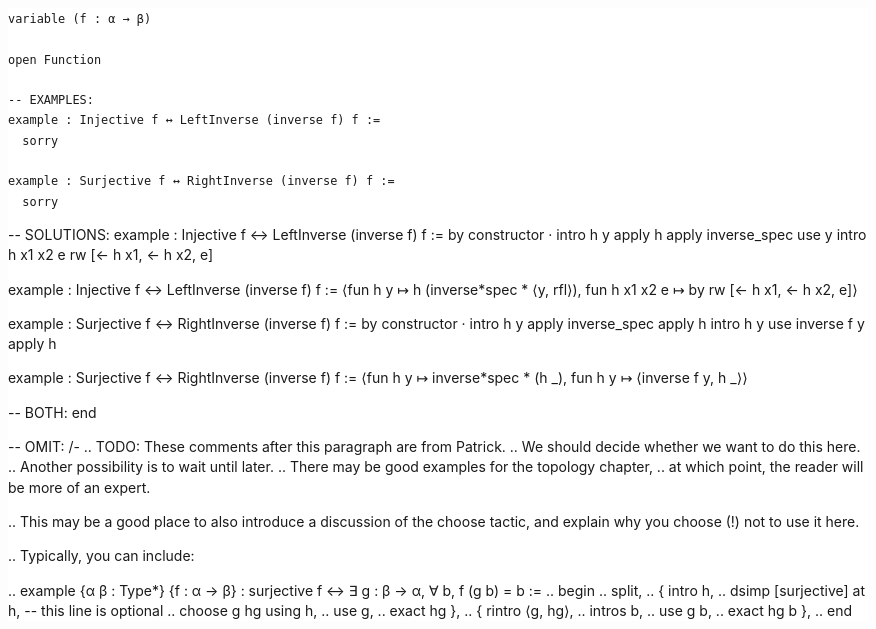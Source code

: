 ```lean
variable (f : α → β)

open Function

-- EXAMPLES:
example : Injective f ↔ LeftInverse (inverse f) f :=
  sorry

example : Surjective f ↔ RightInverse (inverse f) f :=
  sorry
```

-- SOLUTIONS:
example : Injective f ↔ LeftInverse (inverse f) f := by
constructor
· intro h y
apply h
apply inverse_spec
use y
intro h x1 x2 e
rw [← h x1, ← h x2, e]

example : Injective f ↔ LeftInverse (inverse f) f :=
⟨fun h y ↦ h (inverse*spec * ⟨y, rfl⟩), fun h x1 x2 e ↦ by rw [← h x1, ← h x2, e]⟩

example : Surjective f ↔ RightInverse (inverse f) f := by
constructor
· intro h y
apply inverse_spec
apply h
intro h y
use inverse f y
apply h

example : Surjective f ↔ RightInverse (inverse f) f :=
⟨fun h y ↦ inverse*spec * (h _), fun h y ↦ ⟨inverse f y, h _⟩⟩

-- BOTH:
end

-- OMIT:
/-
.. TODO: These comments after this paragraph are from Patrick.
.. We should decide whether we want to do this here.
.. Another possibility is to wait until later.
.. There may be good examples for the topology chapter,
.. at which point, the reader will be more of an expert.

.. This may be a good place to also introduce a discussion of the choose tactic, and explain why you choose (!) not to use it here.

.. Typically, you can include:

.. example {α β : Type\*} {f : α → β} : surjective f ↔ ∃ g : β → α, ∀ b, f (g b) = b :=
.. begin
.. split,
.. { intro h,
.. dsimp [surjective] at h, -- this line is optional
.. choose g hg using h,
.. use g,
.. exact hg },
.. { rintro ⟨g, hg⟩,
.. intros b,
.. use g b,
.. exact hg b },
.. end